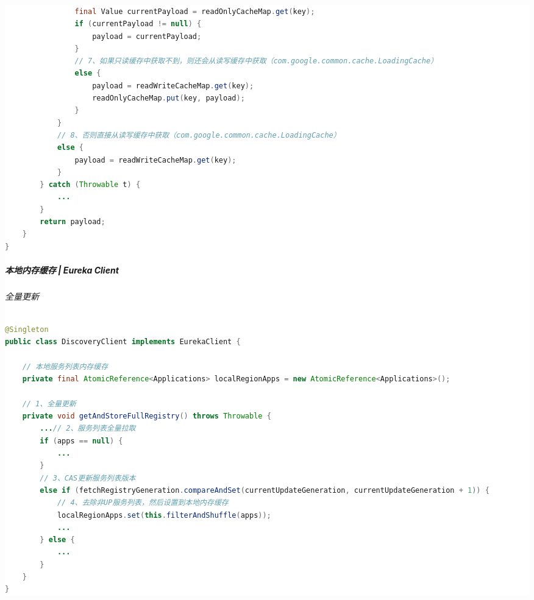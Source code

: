 ```java
                final Value currentPayload = readOnlyCacheMap.get(key);
                if (currentPayload != null) {
                    payload = currentPayload;
                } 
                // 7、如果只读缓存中获取不到，则还会从读写缓存中获取（com.google.common.cache.LoadingCache）
                else {
                    payload = readWriteCacheMap.get(key);
                    readOnlyCacheMap.put(key, payload);
                }
            }
            // 8、否则直接从读写缓存中获取（com.google.common.cache.LoadingCache）
            else {
                payload = readWriteCacheMap.get(key);
            }
        } catch (Throwable t) {
            ...
        }
        return payload;
    }
}
```

##### 本地内存缓存 | Eureka Client

###### 全量更新

```java
@Singleton
public class DiscoveryClient implements EurekaClient {
    
    // 本地服务列表内存缓存
    private final AtomicReference<Applications> localRegionApps = new AtomicReference<Applications>();
    
    // 1、全量更新
	private void getAndStoreFullRegistry() throws Throwable {
        ...// 2、服务列表全量拉取
        if (apps == null) {
            ...
        } 
        // 3、CAS更新服务列表版本
        else if (fetchRegistryGeneration.compareAndSet(currentUpdateGeneration, currentUpdateGeneration + 1)) {
            // 4、去除非UP服务列表，然后设置到本地内存缓存
            localRegionApps.set(this.filterAndShuffle(apps));
            ...
        } else {
            ...
        }
    }
}  
```
